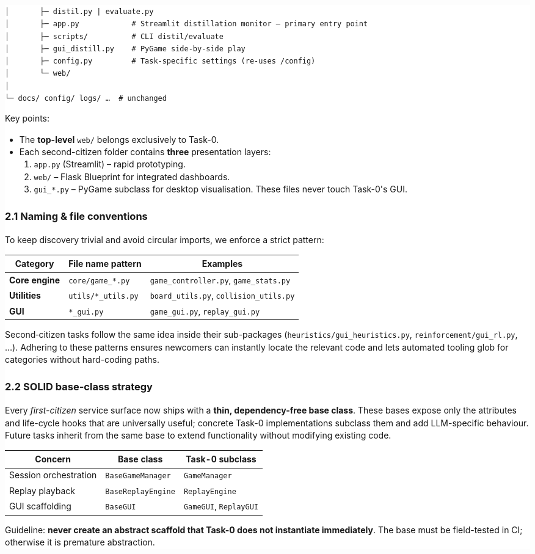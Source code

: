 ```
│       ├─ distil.py | evaluate.py
│       ├─ app.py            # Streamlit distillation monitor – primary entry point
│       ├─ scripts/          # CLI distil/evaluate
│       ├─ gui_distill.py    # PyGame side-by-side play
│       ├─ config.py         # Task-specific settings (re-uses /config)
│       └─ web/
│
└─ docs/ config/ logs/ …  # unchanged
```

Key points:
* The **top-level** `web/` belongs exclusively to Task-0.
* Each second-citizen folder contains **three** presentation layers:
  1. `app.py` (Streamlit) – rapid prototyping.
  2. `web/` – Flask Blueprint for integrated dashboards.
  3. `gui_*.py` – PyGame subclass for desktop visualisation.
  These files never touch Task-0's GUI.

### 2.1  Naming & file conventions

To keep discovery trivial and avoid circular imports, we enforce a strict
pattern:

| Category | File name pattern | Examples |
|----------|-------------------|----------|
| **Core engine** | `core/game_*.py` | `game_controller.py`, `game_stats.py` |
| **Utilities**   | `utils/*_utils.py` | `board_utils.py`, `collision_utils.py` |
| **GUI**         | `*_gui.py`        | `game_gui.py`, `replay_gui.py` |

Second‐citizen tasks follow the same idea inside their sub-packages
(`heuristics/gui_heuristics.py`, `reinforcement/gui_rl.py`, …).  Adhering to
these patterns ensures newcomers can instantly locate the relevant code and
lets automated tooling glob for categories without hard-coding paths.

### 2.2  SOLID base-class strategy

Every *first-citizen* service surface now ships with a **thin, dependency-free
base class**.  These bases expose only the attributes and life-cycle hooks
that are universally useful; concrete Task-0 implementations subclass them
and add LLM-specific behaviour.  Future tasks inherit from the same base to
extend functionality without modifying existing code.

| Concern | Base class | Task-0 subclass |
|---------|------------|-----------------|
| Session orchestration | `BaseGameManager` | `GameManager` |
| Replay playback       | `BaseReplayEngine` | `ReplayEngine` |
| GUI scaffolding       | `BaseGUI` | `GameGUI`, `ReplayGUI` |

Guideline: **never create an abstract scaffold that Task-0 does not
instantiate immediately**.  The base must be field-tested in CI; otherwise it
is premature abstraction.
